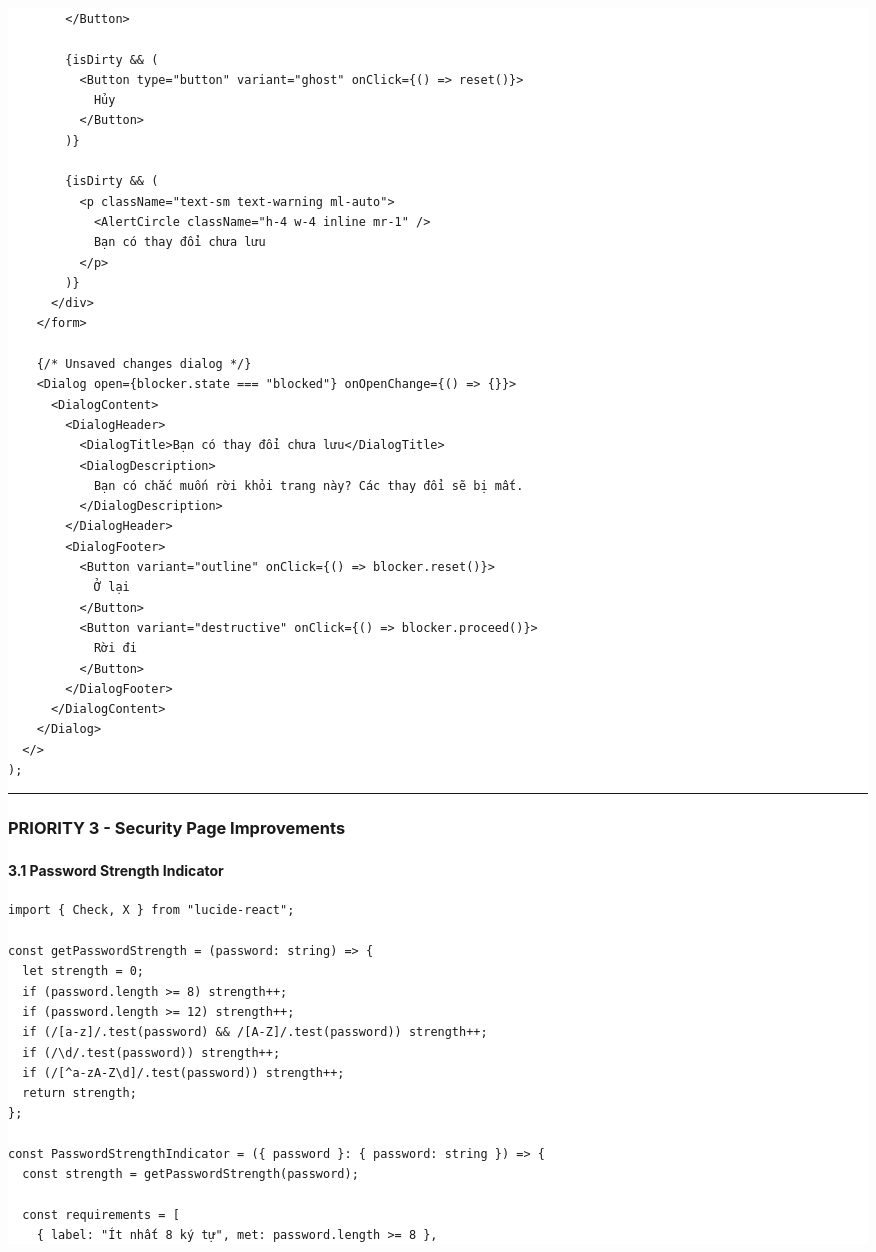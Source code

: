 ```tsx
        </Button>

        {isDirty && (
          <Button type="button" variant="ghost" onClick={() => reset()}>
            Hủy
          </Button>
        )}

        {isDirty && (
          <p className="text-sm text-warning ml-auto">
            <AlertCircle className="h-4 w-4 inline mr-1" />
            Bạn có thay đổi chưa lưu
          </p>
        )}
      </div>
    </form>

    {/* Unsaved changes dialog */}
    <Dialog open={blocker.state === "blocked"} onOpenChange={() => {}}>
      <DialogContent>
        <DialogHeader>
          <DialogTitle>Bạn có thay đổi chưa lưu</DialogTitle>
          <DialogDescription>
            Bạn có chắc muốn rời khỏi trang này? Các thay đổi sẽ bị mất.
          </DialogDescription>
        </DialogHeader>
        <DialogFooter>
          <Button variant="outline" onClick={() => blocker.reset()}>
            Ở lại
          </Button>
          <Button variant="destructive" onClick={() => blocker.proceed()}>
            Rời đi
          </Button>
        </DialogFooter>
      </DialogContent>
    </Dialog>
  </>
);
```

---

### **PRIORITY 3 - Security Page Improvements**

#### 3.1 **Password Strength Indicator**

```tsx
import { Check, X } from "lucide-react";

const getPasswordStrength = (password: string) => {
  let strength = 0;
  if (password.length >= 8) strength++;
  if (password.length >= 12) strength++;
  if (/[a-z]/.test(password) && /[A-Z]/.test(password)) strength++;
  if (/\d/.test(password)) strength++;
  if (/[^a-zA-Z\d]/.test(password)) strength++;
  return strength;
};

const PasswordStrengthIndicator = ({ password }: { password: string }) => {
  const strength = getPasswordStrength(password);

  const requirements = [
    { label: "Ít nhất 8 ký tự", met: password.length >= 8 },
```